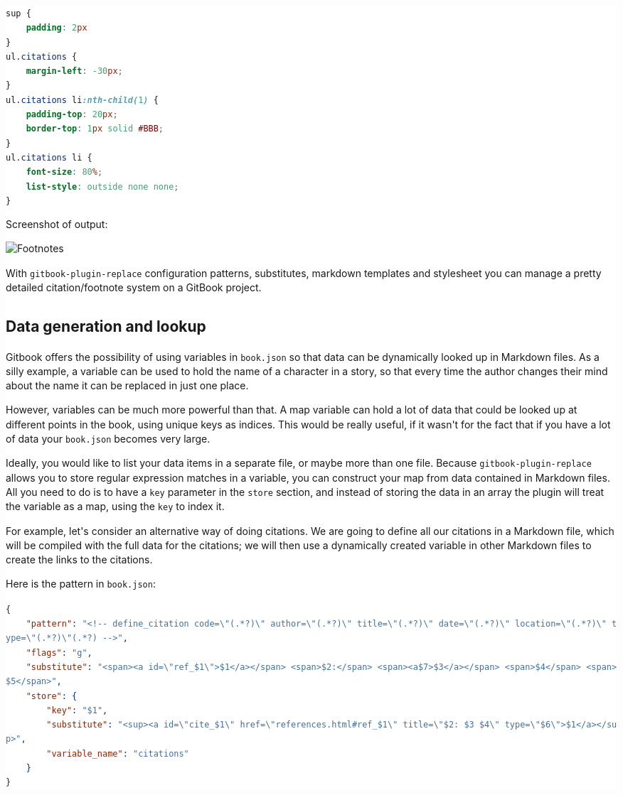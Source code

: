 ```css
sup {
    padding: 2px
}
ul.citations {
    margin-left: -30px;
}
ul.citations li:nth-child(1) {
    padding-top: 20px;
    border-top: 1px solid #BBB;
}
ul.citations li {
    font-size: 80%;
    list-style: outside none none;
}
```

Screenshot of output:

![Footnotes](https://github.com/owen-it/gitbook-plugin-replace/raw/master/footnotes.png)

With ```gitbook-plugin-replace``` configuration patterns, substitutes, markdown templates and stylesheet you can manage a pretty detailed citation/footnote system on a GitBook project.


Data generation and lookup
-----

Gitbook offers the possibility of using variables in ```book.json``` so that data can be dynamically looked up in Markdown files. As a silly example, a variable can be used to hold the name of a character in a story, so that every time the author changes their mind about the name it can be replaced in just one place.

However, variables can be much more powerful than that. A map variable can hold a lot of data that could be looked up at different points in the book, using unique keys as indices. This would be really useful, if it wasn't for the fact that if you have a lot of data your ```book.json``` becomes very large.

Ideally, you would like to list your data items in a separate file, or maybe more than one file. Because ```gitbook-plugin-replace``` allows you to store regular expression matches in a variable, you can construct your map from data contained in Markdown files. All you need to do is to have a ```key``` parameter in the ```store``` section, and instead of storing the data in an array the plugin will treat the variable as a map, using the ```key``` to index it.

For example, let's consider an alternative way of doing citations. We are going to define all our citations in a Markdown file, which will be compiled with the full data for the citations; we will then use a dynamically created variable in other Markdown files to create the links to the citations.

Here is the pattern in ```book.json```:

```json
{
    "pattern": "<!-- define_citation code=\"(.*?)\" author=\"(.*?)\" title=\"(.*?)\" date=\"(.*?)\" location=\"(.*?)\" type=\"(.*?)\"(.*?) -->",
    "flags": "g",
    "substitute": "<span><a id=\"ref_$1\">$1</a></span> <span>$2:</span> <span><a$7>$3</a></span> <span>$4</span> <span>$5</span>",
    "store": {
        "key": "$1",
        "substitute": "<sup><a id=\"cite_$1\" href=\"references.html#ref_$1\" title=\"$2: $3 $4\" type=\"$6\">$1</a></sup>",
        "variable_name": "citations"
    }
}
```
